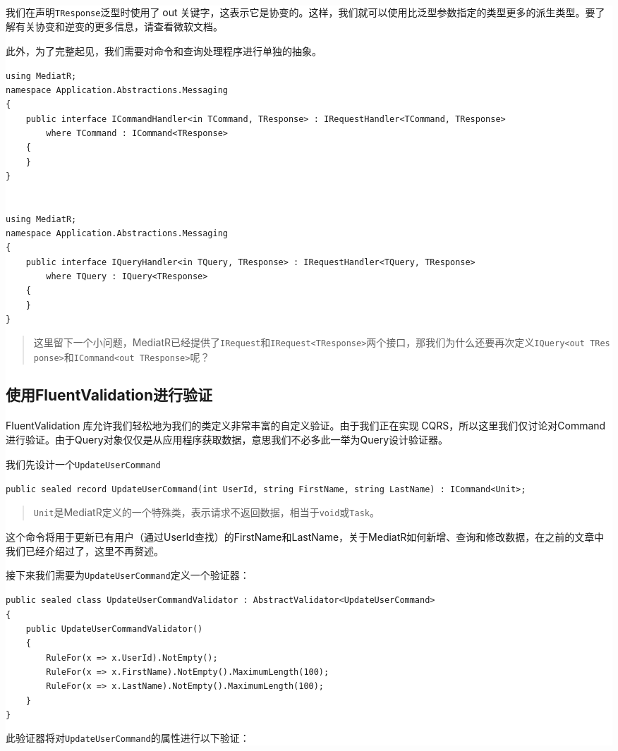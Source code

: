 
我们在声明`TResponse`泛型时使用了 out 关键字，这表示它是协变的。这样，我们就可以使用比泛型参数指定的类型更多的派生类型。要了解有关协变和逆变的更多信息，请查看微软文档。

此外，为了完整起见，我们需要对命令和查询处理程序进行单独的抽象。

    using MediatR;
    namespace Application.Abstractions.Messaging
    {
        public interface ICommandHandler<in TCommand, TResponse> : IRequestHandler<TCommand, TResponse>
            where TCommand : ICommand<TResponse>
        {
        }
    }
    

    using MediatR;
    namespace Application.Abstractions.Messaging
    {
        public interface IQueryHandler<in TQuery, TResponse> : IRequestHandler<TQuery, TResponse>
            where TQuery : IQuery<TResponse>
        {
        }
    }
    

> 这里留下一个小问题，MediatR已经提供了`IRequest`和`IRequest<TResponse>`两个接口，那我们为什么还要再次定义`IQuery<out TResponse>`和`ICommand<out TResponse>`呢？

使用FluentValidation进行验证
----------------------

FluentValidation 库允许我们轻松地为我们的类定义非常丰富的自定义验证。由于我们正在实现 CQRS，所以这里我们仅讨论对Command进行验证。由于Query对象仅仅是从应用程序获取数据，意思我们不必多此一举为Query设计验证器。

我们先设计一个`UpdateUserCommand`

    public sealed record UpdateUserCommand(int UserId, string FirstName, string LastName) : ICommand<Unit>;
    

> `Unit`是MediatR定义的一个特殊类，表示请求不返回数据，相当于`void`或`Task`。

这个命令将用于更新已有用户（通过UserId查找）的FirstName和LastName，关于MediatR如何新增、查询和修改数据，在之前的文章中我们已经介绍过了，这里不再赘述。

接下来我们需要为`UpdateUserCommand`定义一个验证器：

    public sealed class UpdateUserCommandValidator : AbstractValidator<UpdateUserCommand>
    {
        public UpdateUserCommandValidator()
        {
            RuleFor(x => x.UserId).NotEmpty();
            RuleFor(x => x.FirstName).NotEmpty().MaximumLength(100);
            RuleFor(x => x.LastName).NotEmpty().MaximumLength(100);
        }
    }
    

此验证器将对`UpdateUserCommand`的属性进行以下验证：
